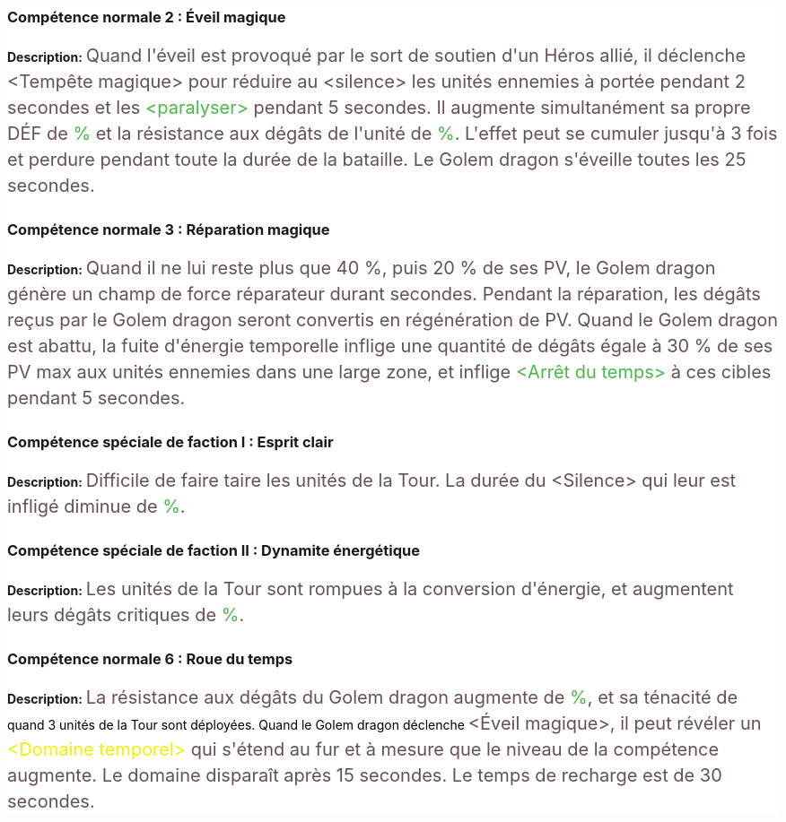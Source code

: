 ### Compétence normale 2 : Éveil magique
 **Description:** <span style="color: #645252;font-size:20px">Quand l'éveil est provoqué par le sort de soutien d'un Héros allié, il déclenche &lt;Tempête magique&gt; pour réduire au &lt;silence&gt; les unités ennemies à portée pendant 2 secondes et les </span><span style="color: black"><span style="color: #48b946;font-size:20px">&lt;paralyser&gt;</span><span style="color: black"><span style="color: #645252;font-size:20px"> pendant 5 secondes. Il augmente simultanément sa propre DÉF de </span><span style="color: black"><span style="color: #48b946;font-size:20px"><span id="str6"></span> %</span><span style="color: black"><span style="color: #645252;font-size:20px"> et la résistance aux dégâts de l'unité de </span><span style="color: black"><span style="color: #48b946;font-size:20px"><span id="str7"></span> %</span><span style="color: black"><span style="color: #645252;font-size:20px">. L'effet peut se cumuler jusqu'à 3 fois et perdure pendant toute la durée de la bataille. Le Golem dragon s'éveille toutes les 25 secondes.</span><span style="color: black">

### Compétence normale 3 : Réparation magique
 **Description:** <span style="color: #645252;font-size:20px">Quand il ne lui reste plus que 40 %, puis 20 % de ses PV, le Golem dragon génère un champ de force réparateur durant </span><span style="color: black"><span style="color: #48b946;font-size:20px"><span id="str8"></span></span><span style="color: black"><span style="color: #645252;font-size:20px"> secondes. Pendant la réparation, les dégâts reçus par le Golem dragon seront convertis en régénération de PV. Quand le Golem dragon est abattu, la fuite d'énergie temporelle inflige une quantité de dégâts égale à 30 % de ses PV max aux unités ennemies dans une large zone, et inflige </span><span style="color: black"><span style="color: #48b946;font-size:20px">&lt;Arrêt du temps&gt;</span><span style="color: black"><span style="color: #645252;font-size:20px"> à ces cibles pendant 5 secondes.</span><span style="color: black">

### Compétence spéciale de faction I : Esprit clair
 **Description:** <span style="color: #645252;font-size:20px">Difficile de faire taire les unités de la Tour. La durée du &lt;Silence&gt; qui leur est infligé diminue de </span><span style="color: black"><span style="color: #48b946;font-size:20px"><span id="str9"></span> %</span><span style="color: black"><span style="color: #645252;font-size:20px">.</span><span style="color: black">

### Compétence spéciale de faction II : Dynamite énergétique
 **Description:** <span style="color: #645252;font-size:20px">Les unités de la Tour sont rompues à la conversion d'énergie, et augmentent leurs dégâts critiques de </span><span style="color: black"><span style="color: #48b946;font-size:20px"><span id="str10"></span> %</span><span style="color: black"><span style="color: #645252;font-size:20px">.</span><span style="color: black">

### Compétence normale 6 : Roue du temps
 **Description:** <span style="color: #645252;font-size:20px">La résistance aux dégâts du Golem dragon augmente de </span><span style="color: black"><span style="color: #48b946;font-size:20px"><span id="str11"></span> %</span><span style="color: black"><span style="color: #645252;font-size:20px">, et sa ténacité de </span><span style="color: black"><span style="color: #48b946;font-size:20px"><span id="str12"></span></span><span style="color: black"> quand 3 unités de la Tour sont déployées. Quand le Golem dragon déclenche <span style="color: #645252;font-size:20px">&lt;Éveil magique&gt;, il peut révéler un </span><span style="color: black"><span style="color: #F0F000;font-size:20px">&lt;Domaine temporel&gt;</span><span style="color: black"><span style="color: #645252;font-size:20px"> qui s'étend au fur et à mesure que le niveau de la compétence augmente. Le domaine disparaît après 15 secondes. Le temps de recharge est de 30 secondes.</span><span style="color: black">

  <script language="JavaScript">
  function skillCalc(event) {
    var LEVEL = document.getElementById('level').value;
    var ATK = document.getElementById('atk').value;
    var TLEVEL = document.getElementById('unitlevel').value;
    let str7 = "(LEVEL*0.1+9.9)"
    let str8 = "(LEVEL*0.2+2.8)"
    let str5 = "(LEVEL*1+10)"
    let str6 = "(LEVEL*0.1+14.9)"
    let str3 = "(LEVEL*5+25)"
    let str4 = "(LEVEL*10+150)"
    let str1 = "(LEVEL*3+5)"
    let str2 = "(LEVEL*3+5)"